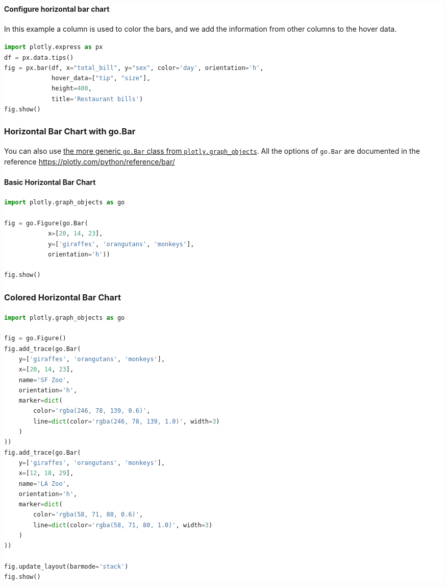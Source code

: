 #### Configure horizontal bar chart

In this example a column is used to color the bars, and we add the information from other columns to the hover data.

```python
import plotly.express as px
df = px.data.tips()
fig = px.bar(df, x="total_bill", y="sex", color='day', orientation='h',
             hover_data=["tip", "size"],
             height=400,
             title='Restaurant bills')
fig.show()
```

### Horizontal Bar Chart with go.Bar

You can also use [the more generic `go.Bar` class from `plotly.graph_objects`](/python/graph-objects/). All the options of `go.Bar` are documented in the reference https://plotly.com/python/reference/bar/

#### Basic Horizontal Bar Chart

```python
import plotly.graph_objects as go

fig = go.Figure(go.Bar(
            x=[20, 14, 23],
            y=['giraffes', 'orangutans', 'monkeys'],
            orientation='h'))

fig.show()
```

### Colored Horizontal Bar Chart

```python
import plotly.graph_objects as go

fig = go.Figure()
fig.add_trace(go.Bar(
    y=['giraffes', 'orangutans', 'monkeys'],
    x=[20, 14, 23],
    name='SF Zoo',
    orientation='h',
    marker=dict(
        color='rgba(246, 78, 139, 0.6)',
        line=dict(color='rgba(246, 78, 139, 1.0)', width=3)
    )
))
fig.add_trace(go.Bar(
    y=['giraffes', 'orangutans', 'monkeys'],
    x=[12, 18, 29],
    name='LA Zoo',
    orientation='h',
    marker=dict(
        color='rgba(58, 71, 80, 0.6)',
        line=dict(color='rgba(58, 71, 80, 1.0)', width=3)
    )
))

fig.update_layout(barmode='stack')
fig.show()
```
